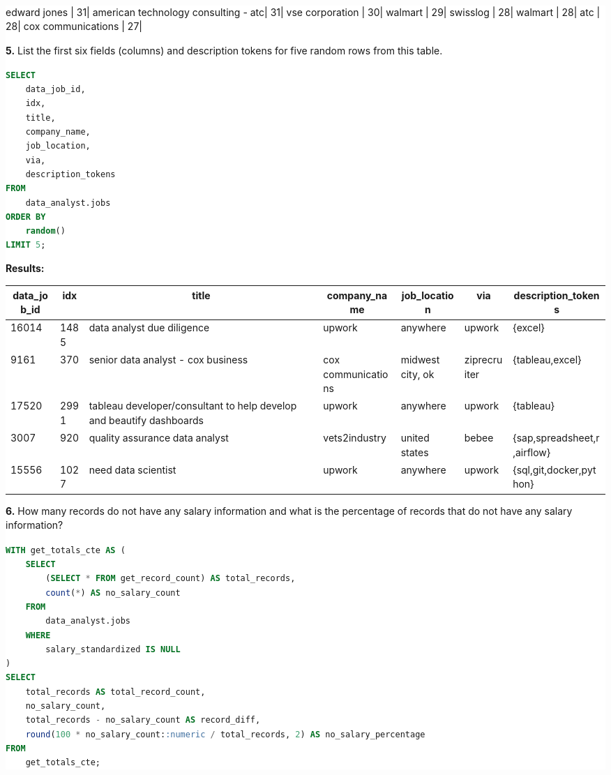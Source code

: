 edward jones                        |             31|
american technology consulting - atc|             31|
vse corporation                     |             30|
walmart                             |             29|
swisslog                            |             28|
walmart                             |             28|
atc                                 |             28|
cox communications                  |             27|

**5.**  List the first six fields (columns) and description tokens for five random rows from this table.

```sql
SELECT
	data_job_id,
	idx,
	title,
	company_name,
	job_location,
	via,
	description_tokens
FROM
	data_analyst.jobs
ORDER BY
	random()
LIMIT 5;
```

**Results:**

data_job_id|idx |title                                                               |company_name      |job_location    |via         |description_tokens         |
-----------|----|--------------------------------------------------------------------|------------------|----------------|------------|---------------------------|
16014|1485|data analyst due diligence                                          |upwork            |anywhere        |upwork      |{excel}                    |
9161| 370|senior data analyst - cox business                                  |cox communications|midwest city, ok|ziprecruiter|{tableau,excel}            |
17520|2991|tableau developer/consultant to help develop and beautify dashboards|upwork            |anywhere        |upwork      |{tableau}                  |
3007| 920|quality assurance data analyst                                      |vets2industry     |united states   |bebee       |{sap,spreadsheet,r,airflow}|
15556|1027|need data scientist                                                 |upwork            |anywhere        |upwork      |{sql,git,docker,python}    |

**6.**  How many records do not have any salary information and what is the percentage of records that do not have any salary information?

```sql
WITH get_totals_cte AS (
	SELECT
		(SELECT * FROM get_record_count) AS total_records,
		count(*) AS no_salary_count
	FROM
		data_analyst.jobs
	WHERE
		salary_standardized IS NULL
)
SELECT
	total_records AS total_record_count,
	no_salary_count,
	total_records - no_salary_count AS record_diff,
	round(100 * no_salary_count::numeric / total_records, 2) AS no_salary_percentage
FROM
	get_totals_cte;
```
